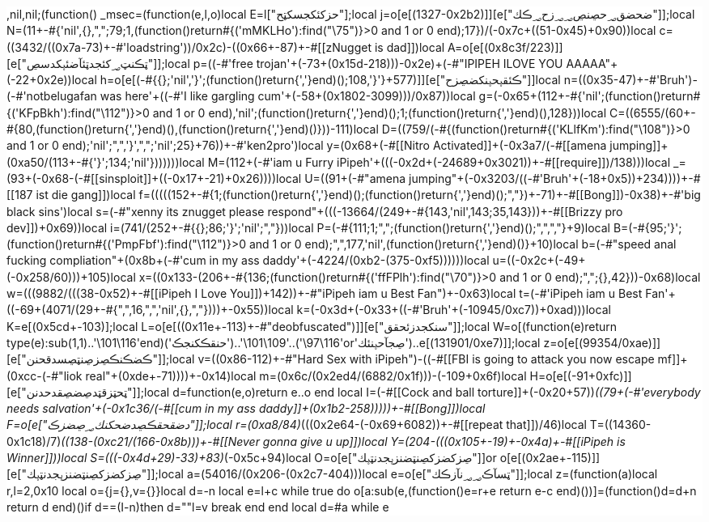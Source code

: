 ,nil,nil;(function() _msec=(function(e,l,o)local E=l["حزكئكجسكټح"];local j=o[e[(1327-0x2b2)]][e["ضحضق؃حڝنڝ؃؃زح؃ڪك"]];local N=(11+-#{'nil',{},",";79;1,(function()return#{('mMKLHo'):find("\75")}>0 and 1 or 0 end);17})/(-0x7c+((51-0x45)+0x90))local c=((3432/((0x7a-73)+-#'loadstring'))/0x2c)-((0x66+-87)+-#[[zNugget is dad]])local A=o[e[(0x8c3f/223)]][e["ټڪنټ؃كئجدټئآضئؠكدسڝ"]];local p=((-#'free trojan'+(-73+(0x15d-218)))-0x2e)+(-#"IPIPEH ILOVE YOU AAAAA"+(-22+0x2e))local h=o[e[(-#{{};'nil','}';(function()return{','}end)();108,'}'}+577)]][e["ڪئقؠحؠنكضڝزح"]]local n=((0x35-47)+-#'Bruh')-(-#'notbelugafan was here'+((-#'I like gargling cum'+(-58+(0x1802-3099)))/0x87))local g=(-0x65+(112+-#{'nil';(function()return#{('KFpBkh'):find("\112")}>0 and 1 or 0 end),'nil';(function()return{','}end)();1;(function()return{','}end)(),128}))local C=((6555/(60+-#{80,(function()return{','}end)(),(function()return{','}end)()}))-111)local D=((759/(-#{(function()return#{('KLlfKm'):find("\108")}>0 and 1 or 0 end);'nil';",",'}',",";'nil';25}+76))+-#'ken2pro')local y=(0x68+(-#[[Nitro Activated]]+(-0x3a7/(-#[[amena jumping]]+(0xa50/(113+-#{'}';134;'nil'}))))))local M=(112+(-#'iam u Furry iPipeh'+(((-0x2d+(-24689+0x3021))+-#[[require]])/138)))local _=(93+(-0x68-(-#[[sinsploit]]+((-0x17+-21)+0x26))))local U=((91+(-#"amena jumping"+(-0x3203/((-#'Bruh'+(-18+0x5))+234))))+-#[[187 ist die gang]])local f=(((((152+-#{1;(function()return{','}end)();(function()return{','}end)();","})+-71)+-#[[Bong]])-0x38)+-#'big black sins')local s=(-#"xenny its znugget please respond"+(((-13664/(249+-#{143,'nil',143;35,143}))+-#[[Brizzy pro dev]])+0x69))local i=(741/(252+-#{{};86;'}';'nil';","}))local P=(-#{111;1;",";(function()return{','}end)();",",","}+9)local B=(-#{95;'}';(function()return#{('PmpFbf'):find("\112")}>0 and 1 or 0 end);",",177,'nil',(function()return{','}end)()}+10)local b=(-#"speed anal fucking compliation"+(0x8b+(-#'cum in my ass daddy'+(-4224/(0xb2-(375-0xf5))))))local u=((-0x2c+(-49+(-0x258/60)))+105)local x=((0x133-(206+-#{136;(function()return#{('ffFPlh'):find("\70")}>0 and 1 or 0 end);",";{},42}))-0x68)local w=(((9882/(((38-0x52)+-#[[iPipeh I Love You]])+142))+-#"iPipeh iam u Best Fan")+-0x63)local t=(-#'iPipeh iam u Best Fan'+((-69+(4071/(29+-#{",",16,",",'nil',{},","})))+-0x55))local k=(-0x3d+(-0x33+((-#'Bruh'+(-10945/0xc7))+0xad)))local K=e[(0x5cd+-103)];local L=o[e[((0x11e+-113)+-#"deobfuscated")]][e["سنكجدزئحقق"]];local W=o[(function(e)return type(e):sub(1,1)..'\101\116'end)('حنقڪكنجڪ')..'\109\101'..('\116\97'or'ڝجآحؠنئك')..e[(131901/0xe7)]];local z=o[e[(99354/0xae)]][e["ڪضڪنڪڝزڝنټڝسدقحنن"]];local v=((0x86-112)+-#"Hard Sex with iPipeh")-((-#[[FBI is going to attack you now escape mf]]+(0xcc-(-#"liok real"+(0xde+-71))))+-0x14)local m=(0x6c/(0x2ed4/(6882/0x1f)))-(-109+0x6f)local H=o[e[(-91+0xfc)]][e["ټحټزقټدڝضڝقدحدنن"]];local d=function(e,o)return e..o end local I=(-#[[Cock and ball torture]]+(-0x20+57))*((79+(-#'everybody needs salvation'+(-0x1c36/(-#[[cum in my ass daddy]]+(0x1b2-258)))))+-#[[Bong]])local F=o[e["دضقحقڪڝدضحكنك؃ڝضزڪ"]];local r=(0xa8/84)*(((0x2e64-(-0x69+6082))+-#[[repeat that]])/46)local T=((14360-0x1c18)/7)*((138-(0xc21/(166-0x8b)))+-#[[Never gonna give u up]])local Y=(204-(((0x105+-19)+-0x4a)+-#[[iPipeh is Winner]]))local S=(((-0x4d+29)-33)+83)*(-0x5c+94)local O=o[e["ڝزكضزكڝنټضنزؠجدنټؠك"]]or o[e[(0x2ae+-115)]][e["ڝزكضزكڝنټضنزؠجدنټؠك"]];local a=(54016/(0x206-(0x2c7-404)))local e=o[e["ټسآڪ؃؃نآزڪك"]];local z=(function(a)local r,l=2,0x10 local o={j={},v={}}local d=-n local e=l+c while true do o[a:sub(e,(function()e=r+e return e-c end)())]=(function()d=d+n return d end)()if d==(I-n)then d=""l=v break end end local d=#a while
e